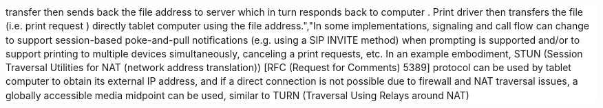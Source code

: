 transfer then sends back the file address to server which in turn responds back to computer . Print driver then transfers the file (i.e. print request ) directly tablet computer using the file address.","In some implementations, signaling and call flow can change to support session-based poke-and-pull notifications (e.g. using a SIP INVITE method) when prompting is supported and\/or to support printing to multiple devices simultaneously, canceling a print requests, etc. In an example embodiment, STUN (Session Traversal Utilities for NAT (network address translation)) [RFC (Request for Comments) 5389] protocol can be used by tablet computer to obtain its external IP address, and if a direct connection is not possible due to firewall and NAT traversal issues, a globally accessible media midpoint can be used, similar to TURN (Traversal Using Relays around NAT)